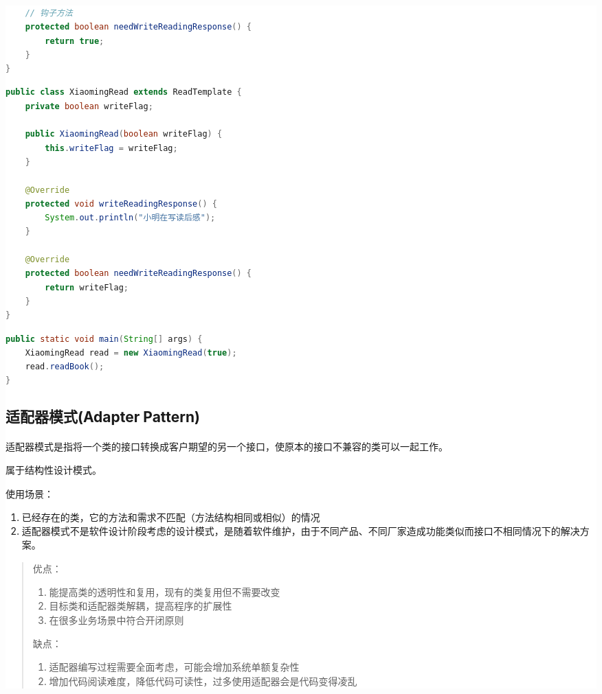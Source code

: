 ```java
    // 钩子方法
    protected boolean needWriteReadingResponse() {
        return true;
    }
}
```

```java
public class XiaomingRead extends ReadTemplate {
    private boolean writeFlag;

    public XiaomingRead(boolean writeFlag) {
        this.writeFlag = writeFlag;
    }

    @Override
    protected void writeReadingResponse() {
        System.out.println("小明在写读后感");
    }

    @Override
    protected boolean needWriteReadingResponse() {
        return writeFlag;
    }
}
```

```java
public static void main(String[] args) {
    XiaomingRead read = new XiaomingRead(true);
    read.readBook();
}
```



## 适配器模式(Adapter Pattern)

适配器模式是指将一个类的接口转换成客户期望的另一个接口，使原本的接口不兼容的类可以一起工作。

属于结构性设计模式。

使用场景：

1. 已经存在的类，它的方法和需求不匹配（方法结构相同或相似）的情况
2. 适配器模式不是软件设计阶段考虑的设计模式，是随着软件维护，由于不同产品、不同厂家造成功能类似而接口不相同情况下的解决方案。

> 优点： 
>
> 1. 能提高类的透明性和复用，现有的类复用但不需要改变
> 2. 目标类和适配器类解耦，提高程序的扩展性
> 3. 在很多业务场景中符合开闭原则
>
> 缺点：
>
> 1. 适配器编写过程需要全面考虑，可能会增加系统单额复杂性
> 2. 增加代码阅读难度，降低代码可读性，过多使用适配器会是代码变得凌乱

